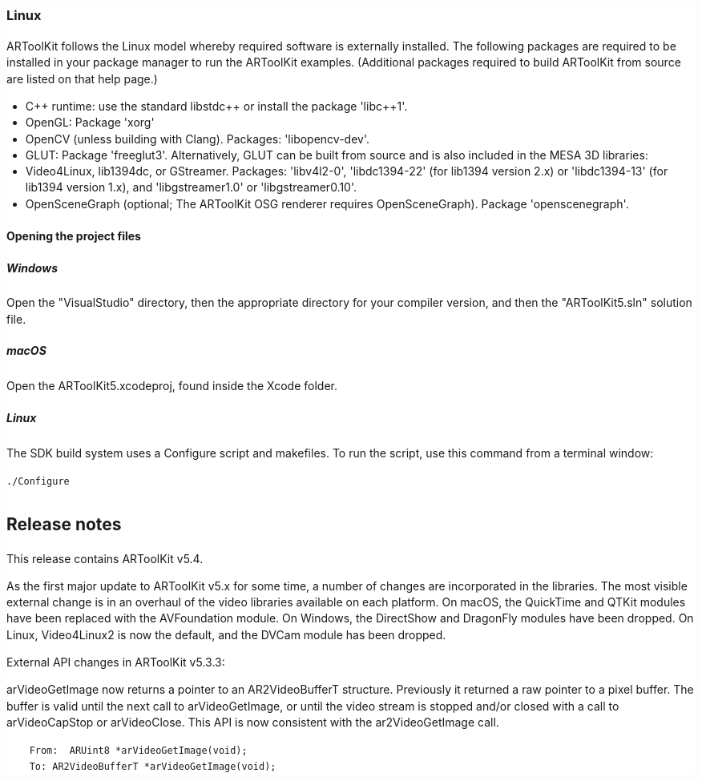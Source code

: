 ### Linux
ARToolKit follows the Linux model whereby required software is externally installed. The following packages are required to be installed in your package manager to run the ARToolKit examples. (Additional packages required to build ARToolKit from source are listed on that help page.)

* C++ runtime: use the standard libstdc++ or install the package 'libc++1'.
* OpenGL: Package 'xorg'
* OpenCV (unless building with Clang). Packages: 'libopencv-dev'.
* GLUT: Package 'freeglut3'. Alternatively, GLUT can be built from source and is also included in the MESA 3D libraries:
* Video4Linux, lib1394dc, or GStreamer. Packages: 'libv4l2-0', 'libdc1394-22' (for lib1394 version 2.x) or 'libdc1394-13' (for lib1394 version 1.x), and 'libgstreamer1.0' or 'libgstreamer0.10'.
* OpenSceneGraph (optional; The ARToolKit OSG renderer requires OpenSceneGraph). Package 'openscenegraph'.
	
#### Opening the project files

##### Windows
  
Open the "VisualStudio" directory, then the appropriate directory for your compiler version, and then the "ARToolKit5.sln" solution file.

##### macOS

Open the ARToolKit5.xcodeproj, found inside the Xcode folder.

##### Linux

The SDK build system uses a Configure script and makefiles. To run the script, use this command from a terminal window:

```bash
./Configure
```



## Release notes

This release contains ARToolKit v5.4.

As the first major update to ARToolKit v5.x for some time, a number of changes are incorporated in the libraries. The most visible external change is in an overhaul of the video libraries available on each platform. On macOS, the QuickTime and QTKit modules have been replaced with the AVFoundation module. On Windows, the DirectShow and DragonFly modules have been dropped. On Linux, Video4Linux2 is now the default, and the DVCam module has been dropped.

External API changes in ARToolKit v5.3.3:

arVideoGetImage now returns a pointer to an AR2VideoBufferT structure. Previously it returned a raw pointer to a pixel buffer.  The buffer is valid until the next call to arVideoGetImage, or until the video stream is stopped and/or closed with a call to arVideoCapStop or arVideoClose. This API is now consistent with the ar2VideoGetImage call.

```
    From:  ARUint8 *arVideoGetImage(void);
    To: AR2VideoBufferT *arVideoGetImage(void);
```
